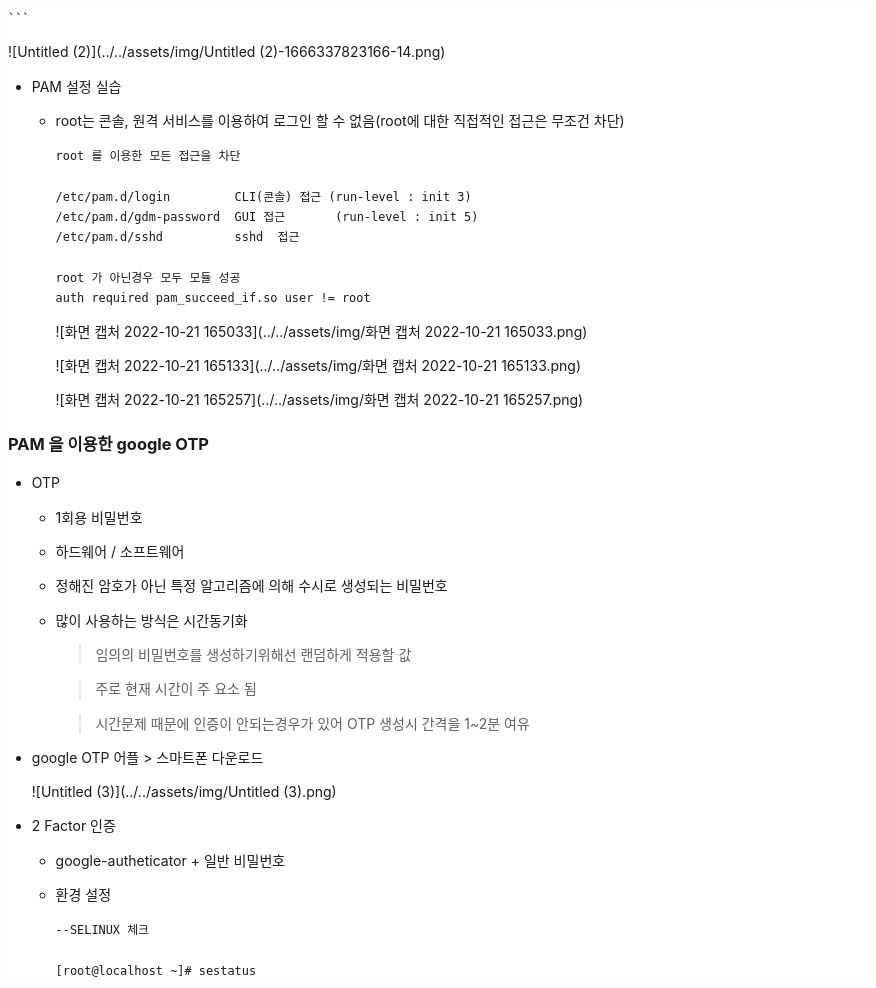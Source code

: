     ```

  ![Untitled (2)](../../assets/img/Untitled (2)-1666337823166-14.png)

- PAM 설정 실습

  - root는 콘솔, 원격 서비스를 이용하여 로그인 할 수 없음(root에 대한 직접적인 접근은 무조건 차단)

    ```
    root 를 이용한 모든 접근을 차단 
    
    /etc/pam.d/login         CLI(콘솔) 접근 (run-level : init 3)
    /etc/pam.d/gdm-password  GUI 접근       (run-level : init 5)
    /etc/pam.d/sshd          sshd  접근
    
    root 가 아닌경우 모두 모듈 성공 
    auth required pam_succeed_if.so user != root 
    ```

    ![화면 캡처 2022-10-21 165033](../../assets/img/화면 캡처 2022-10-21 165033.png)

    ![화면 캡처 2022-10-21 165133](../../assets/img/화면 캡처 2022-10-21 165133.png)

    ![화면 캡처 2022-10-21 165257](../../assets/img/화면 캡처 2022-10-21 165257.png)

### PAM 을 이용한  google OTP

- OTP

  - 1회용 비밀번호

  - 하드웨어 / 소프트웨어

  - 정해진 암호가 아닌 특정 알고리즘에 의해 수시로 생성되는 비밀번호

  - 많이 사용하는 방식은  시간동기화

    > 임의의 비밀번호를 생성하기위해선 랜덤하게 적용할 값

    > 주로 현재 시간이 주 요소 됨

    > 시간문제 때문에 인증이 안되는경우가 있어 OTP 생성시 간격을 1~2분 여유

- google OTP 어플 >  스마트폰 다운로드

  ![Untitled (3)](../../assets/img/Untitled (3).png)

- 2 Factor 인증

  - google-autheticator + 일반 비밀번호

  - 환경 설정

    ```
    --SELINUX 체크 
    
    [root@localhost ~]# sestatus
    ```

